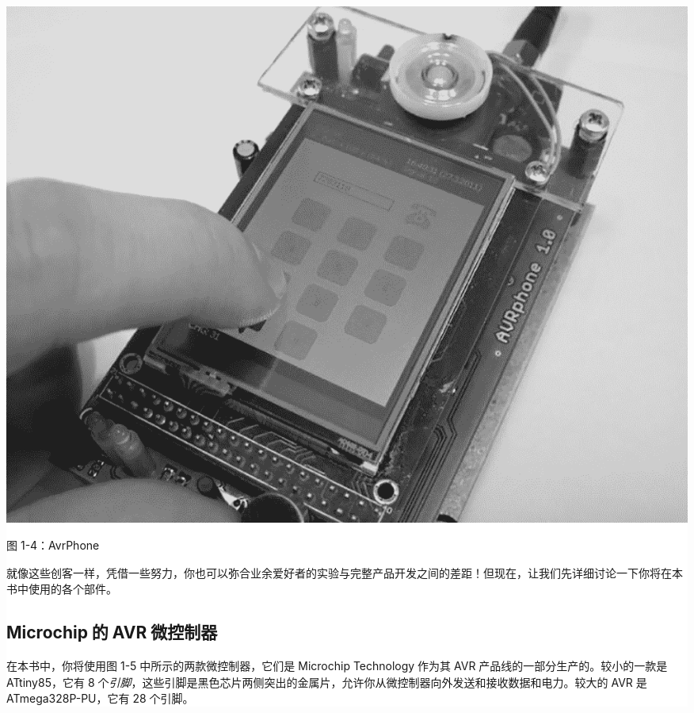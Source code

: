![AVR 驱动的手机使用中的照片](img/nsp-boxall502581-f01004.jpg)

图 1-4：AvrPhone

就像这些创客一样，凭借一些努力，你也可以弥合业余爱好者的实验与完整产品开发之间的差距！但现在，让我们先详细讨论一下你将在本书中使用的各个部件。

## Microchip 的 AVR 微控制器

在本书中，你将使用图 1-5 中所示的两款微控制器，它们是 Microchip Technology 作为其 AVR 产品线的一部分生产的。较小的一款是 ATtiny85，它有 8 个*引脚*，这些引脚是黑色芯片两侧突出的金属片，允许你从微控制器向外发送和接收数据和电力。较大的 AVR 是 ATmega328P-PU，它有 28 个引脚。

